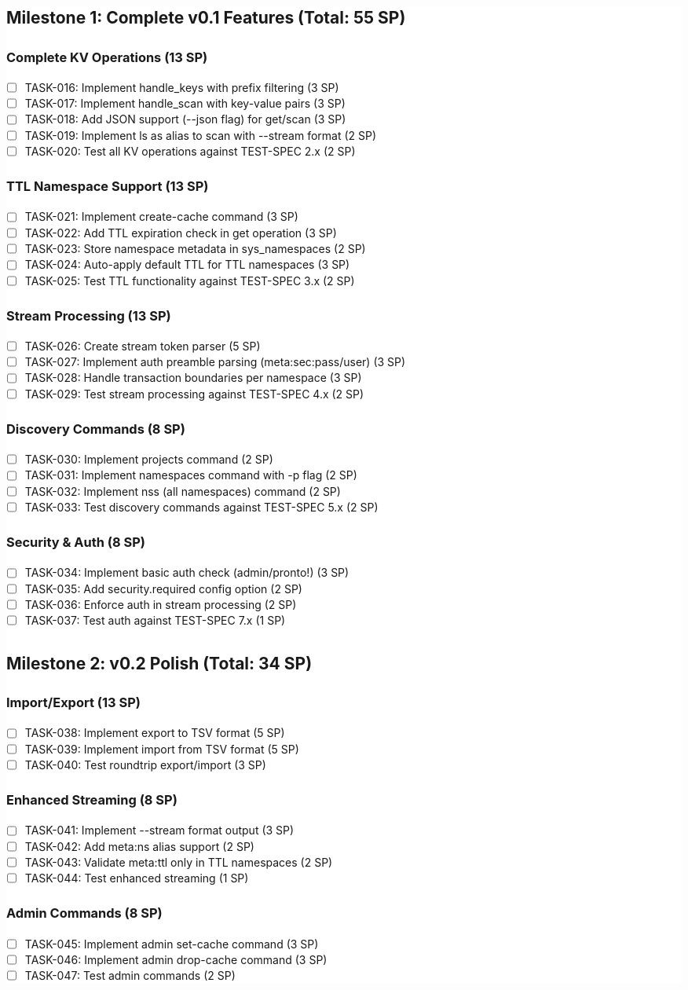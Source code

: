 ## Milestone 1: Complete v0.1 Features (Total: 55 SP)

### Complete KV Operations (13 SP)
- [ ] TASK-016: Implement handle_keys with prefix filtering (3 SP)
- [ ] TASK-017: Implement handle_scan with key-value pairs (3 SP)
- [ ] TASK-018: Add JSON support (--json flag) for get/scan (3 SP)
- [ ] TASK-019: Implement ls as alias to scan with --stream format (2 SP)
- [ ] TASK-020: Test all KV operations against TEST-SPEC 2.x (2 SP)

### TTL Namespace Support (13 SP)
- [ ] TASK-021: Implement create-cache command (3 SP)
- [ ] TASK-022: Add TTL expiration check in get operation (3 SP)
- [ ] TASK-023: Store namespace metadata in sys_namespaces (2 SP)
- [ ] TASK-024: Auto-apply default TTL for TTL namespaces (3 SP)
- [ ] TASK-025: Test TTL functionality against TEST-SPEC 3.x (2 SP)

### Stream Processing (13 SP)
- [ ] TASK-026: Create stream token parser (5 SP)
- [ ] TASK-027: Implement auth preamble parsing (meta:sec:pass/user) (3 SP)
- [ ] TASK-028: Handle transaction boundaries per namespace (3 SP)
- [ ] TASK-029: Test stream processing against TEST-SPEC 4.x (2 SP)

### Discovery Commands (8 SP)
- [ ] TASK-030: Implement projects command (2 SP)
- [ ] TASK-031: Implement namespaces command with -p flag (2 SP)
- [ ] TASK-032: Implement nss (all namespaces) command (2 SP)
- [ ] TASK-033: Test discovery commands against TEST-SPEC 5.x (2 SP)

### Security & Auth (8 SP)
- [ ] TASK-034: Implement basic auth check (admin/pronto!) (3 SP)
- [ ] TASK-035: Add security.required config option (2 SP)
- [ ] TASK-036: Enforce auth in stream processing (2 SP)
- [ ] TASK-037: Test auth against TEST-SPEC 7.x (1 SP)

## Milestone 2: v0.2 Polish (Total: 34 SP)

### Import/Export (13 SP)
- [ ] TASK-038: Implement export to TSV format (5 SP)
- [ ] TASK-039: Implement import from TSV format (5 SP)
- [ ] TASK-040: Test roundtrip export/import (3 SP)

### Enhanced Streaming (8 SP)
- [ ] TASK-041: Implement --stream format output (3 SP)
- [ ] TASK-042: Add meta:ns alias support (2 SP)
- [ ] TASK-043: Validate meta:ttl only in TTL namespaces (2 SP)
- [ ] TASK-044: Test enhanced streaming (1 SP)

### Admin Commands (8 SP)
- [ ] TASK-045: Implement admin set-cache command (3 SP)
- [ ] TASK-046: Implement admin drop-cache command (3 SP)
- [ ] TASK-047: Test admin commands (2 SP)
